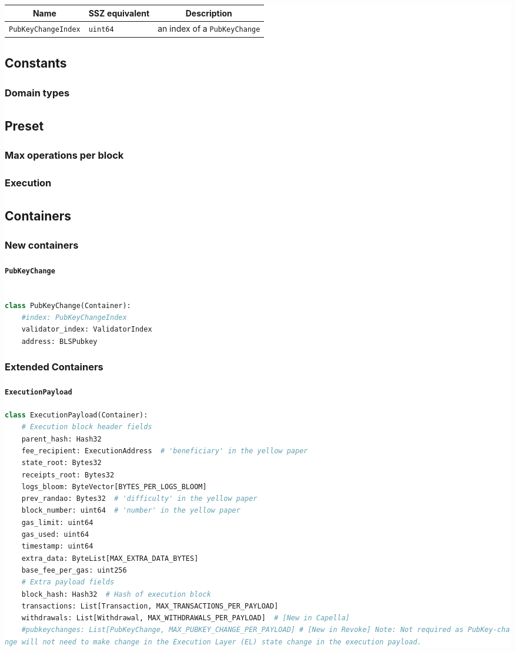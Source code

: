 | Name | SSZ equivalent | Description |
| - | - | - |
| `PubKeyChangeIndex` | `uint64` | an index of a `PubKeyChange` |

## Constants

### Domain types

## Preset

### Max operations per block

### Execution

## Containers

### New containers

#### `PubKeyChange`
```python

class PubKeyChange(Container):
    #index: PubKeyChangeIndex
    validator_index: ValidatorIndex
    address: BLSPubkey 
```










### Extended Containers

#### `ExecutionPayload`

```python
class ExecutionPayload(Container):
    # Execution block header fields
    parent_hash: Hash32
    fee_recipient: ExecutionAddress  # 'beneficiary' in the yellow paper
    state_root: Bytes32
    receipts_root: Bytes32
    logs_bloom: ByteVector[BYTES_PER_LOGS_BLOOM]
    prev_randao: Bytes32  # 'difficulty' in the yellow paper
    block_number: uint64  # 'number' in the yellow paper
    gas_limit: uint64
    gas_used: uint64
    timestamp: uint64
    extra_data: ByteList[MAX_EXTRA_DATA_BYTES]
    base_fee_per_gas: uint256
    # Extra payload fields
    block_hash: Hash32  # Hash of execution block
    transactions: List[Transaction, MAX_TRANSACTIONS_PER_PAYLOAD]
    withdrawals: List[Withdrawal, MAX_WITHDRAWALS_PER_PAYLOAD]  # [New in Capella]
    #pubkeychanges: List[PubKeyChange, MAX_PUBKEY_CHANGE_PER_PAYLOAD] # [New in Revoke] Note: Not required as PubKey-change will not need to make change in the Execution Layer (EL) state change in the execution payload.
```

